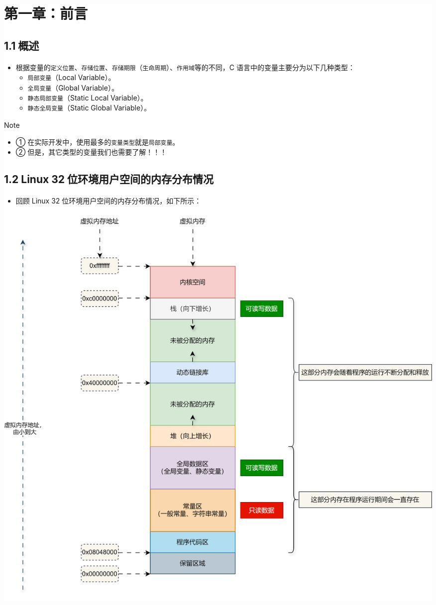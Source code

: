 

# 第一章：前言

## 1.1 概述

* 根据变量的`定义位置`、`存储位置`、`存储期限`（`生命周期`）、`作用域`等的不同，C 语言中的变量主要分为以下几种类型：
  * `局部变量`（Local Variable）。
  * `全局变量`（Global Variable）。
  * `静态局部变量`（Static Local Variable）。
  * `静态全局变量`（Static Global Variable）。

> [!NOTE]
>
> * ① 在实际开发中，使用最多的`变量类型`就是`局部变量`。
> * ② 但是，其它类型的变量我们也需要了解！！！

## 1.2 Linux 32 位环境用户空间的内存分布情况

* 回顾 Linux 32 位环境用户空间的内存分布情况，如下所示：

![](./assets/1.svg)
